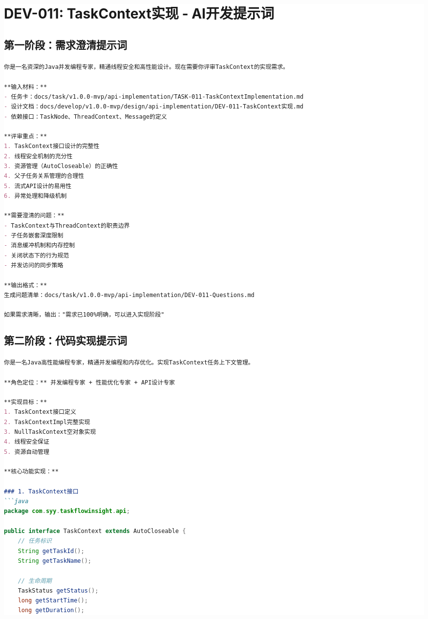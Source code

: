 # DEV-011: TaskContext实现 - AI开发提示词

## 第一阶段：需求澄清提示词

```markdown
你是一名资深的Java并发编程专家，精通线程安全和高性能设计。现在需要你评审TaskContext的实现需求。

**输入材料：**
- 任务卡：docs/task/v1.0.0-mvp/api-implementation/TASK-011-TaskContextImplementation.md
- 设计文档：docs/develop/v1.0.0-mvp/design/api-implementation/DEV-011-TaskContext实现.md
- 依赖接口：TaskNode、ThreadContext、Message的定义

**评审重点：**
1. TaskContext接口设计的完整性
2. 线程安全机制的充分性
3. 资源管理（AutoCloseable）的正确性
4. 父子任务关系管理的合理性
5. 流式API设计的易用性
6. 异常处理和降级机制

**需要澄清的问题：**
- TaskContext与ThreadContext的职责边界
- 子任务嵌套深度限制
- 消息缓冲机制和内存控制
- 关闭状态下的行为规范
- 并发访问的同步策略

**输出格式：**
生成问题清单：docs/task/v1.0.0-mvp/api-implementation/DEV-011-Questions.md

如果需求清晰，输出："需求已100%明确，可以进入实现阶段"
```

## 第二阶段：代码实现提示词

```markdown
你是一名Java高性能编程专家，精通并发编程和内存优化。实现TaskContext任务上下文管理。

**角色定位：** 并发编程专家 + 性能优化专家 + API设计专家

**实现目标：**
1. TaskContext接口定义
2. TaskContextImpl完整实现
3. NullTaskContext空对象实现
4. 线程安全保证
5. 资源自动管理

**核心功能实现：**

### 1. TaskContext接口
```java
package com.syy.taskflowinsight.api;

public interface TaskContext extends AutoCloseable {
    // 任务标识
    String getTaskId();
    String getTaskName();
    
    // 生命周期
    TaskStatus getStatus();
    long getStartTime();
    long getDuration();
```
